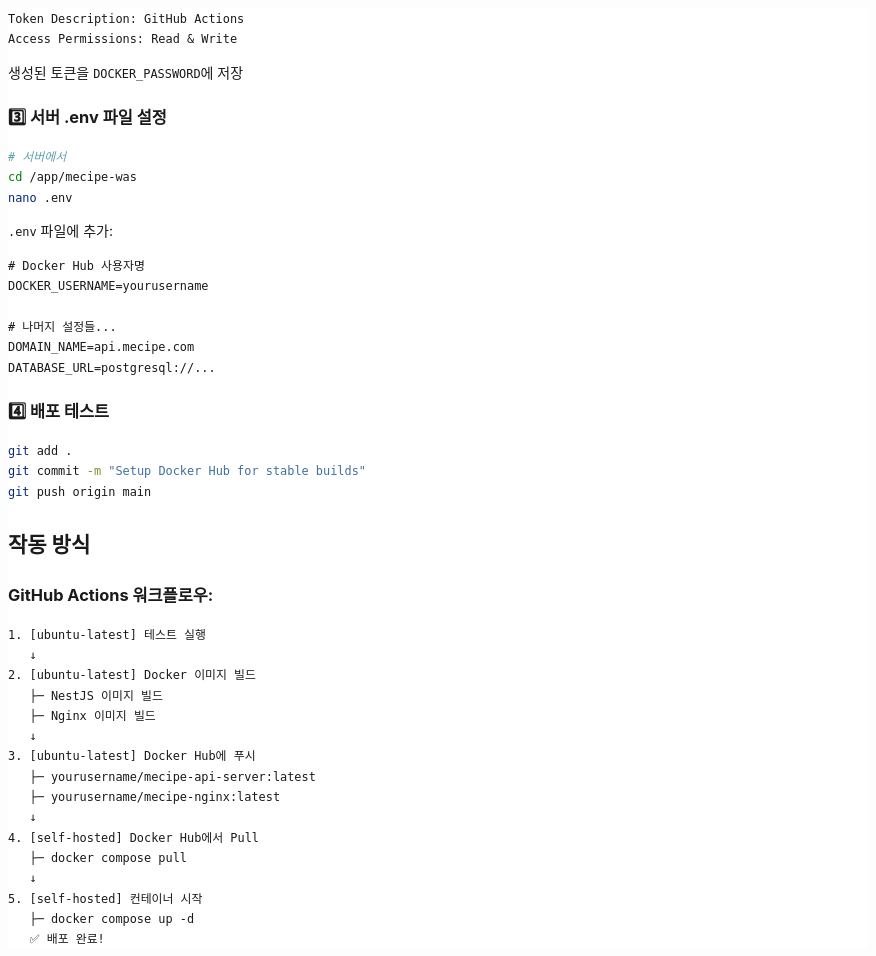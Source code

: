 ```
Token Description: GitHub Actions
Access Permissions: Read & Write
```

생성된 토큰을 `DOCKER_PASSWORD`에 저장

### 3️⃣ 서버 .env 파일 설정

```bash
# 서버에서
cd /app/mecipe-was
nano .env
```

`.env` 파일에 추가:

```env
# Docker Hub 사용자명
DOCKER_USERNAME=yourusername

# 나머지 설정들...
DOMAIN_NAME=api.mecipe.com
DATABASE_URL=postgresql://...
```

### 4️⃣ 배포 테스트

```bash
git add .
git commit -m "Setup Docker Hub for stable builds"
git push origin main
```

## 작동 방식

### GitHub Actions 워크플로우:

```
1. [ubuntu-latest] 테스트 실행
   ↓
2. [ubuntu-latest] Docker 이미지 빌드
   ├─ NestJS 이미지 빌드
   ├─ Nginx 이미지 빌드
   ↓
3. [ubuntu-latest] Docker Hub에 푸시
   ├─ yourusername/mecipe-api-server:latest
   ├─ yourusername/mecipe-nginx:latest
   ↓
4. [self-hosted] Docker Hub에서 Pull
   ├─ docker compose pull
   ↓
5. [self-hosted] 컨테이너 시작
   ├─ docker compose up -d
   ✅ 배포 완료!
```
